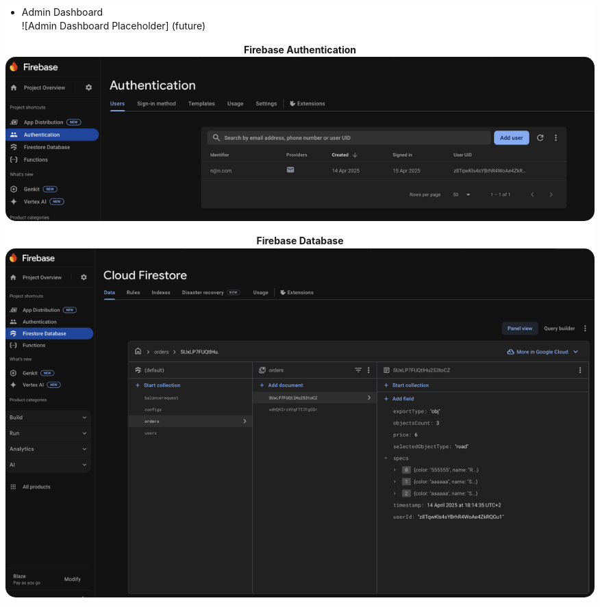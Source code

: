 
- Admin Dashboard  
  ![Admin Dashboard Placeholder] (future)


<p align="center">
  <strong>Firebase Authentication</strong><br>
  <img src="./screenshots/FirebaseAuth.png" alt="Firebase Authentication" width="1300" style="border-radius: 15px;" />
</p>

<p align="center">
  <strong>Firebase Database</strong><br>
  <img src="./screenshots/FirebaseDB.png" alt="Firebase Database" width="1300" style="border-radius: 15px;" />
</p>
